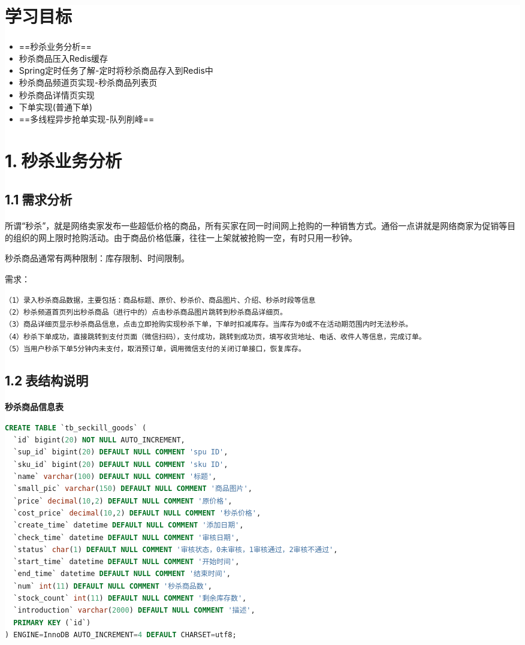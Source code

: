 # 学习目标

- ==秒杀业务分析==
- 秒杀商品压入Redis缓存
- Spring定时任务了解-定时将秒杀商品存入到Redis中
- 秒杀商品频道页实现-秒杀商品列表页
- 秒杀商品详情页实现
- 下单实现(普通下单)
- ==多线程异步抢单实现-队列削峰==

# 1. 秒杀业务分析

## 1.1 需求分析

所谓“秒杀”，就是网络卖家发布一些超低价格的商品，所有买家在同一时间网上抢购的一种销售方式。通俗一点讲就是网络商家为促销等目的组织的网上限时抢购活动。由于商品价格低廉，往往一上架就被抢购一空，有时只用一秒钟。

秒杀商品通常有两种限制：库存限制、时间限制。

需求：

```
（1）录入秒杀商品数据，主要包括：商品标题、原价、秒杀价、商品图片、介绍、秒杀时段等信息
（2）秒杀频道首页列出秒杀商品（进行中的）点击秒杀商品图片跳转到秒杀商品详细页。
（3）商品详细页显示秒杀商品信息，点击立即抢购实现秒杀下单，下单时扣减库存。当库存为0或不在活动期范围内时无法秒杀。
（4）秒杀下单成功，直接跳转到支付页面（微信扫码），支付成功，跳转到成功页，填写收货地址、电话、收件人等信息，完成订单。
（5）当用户秒杀下单5分钟内未支付，取消预订单，调用微信支付的关闭订单接口，恢复库存。
```

## 1.2 表结构说明

**秒杀商品信息表**

```sql
CREATE TABLE `tb_seckill_goods` (
  `id` bigint(20) NOT NULL AUTO_INCREMENT,
  `sup_id` bigint(20) DEFAULT NULL COMMENT 'spu ID',
  `sku_id` bigint(20) DEFAULT NULL COMMENT 'sku ID',
  `name` varchar(100) DEFAULT NULL COMMENT '标题',
  `small_pic` varchar(150) DEFAULT NULL COMMENT '商品图片',
  `price` decimal(10,2) DEFAULT NULL COMMENT '原价格',
  `cost_price` decimal(10,2) DEFAULT NULL COMMENT '秒杀价格',
  `create_time` datetime DEFAULT NULL COMMENT '添加日期',
  `check_time` datetime DEFAULT NULL COMMENT '审核日期',
  `status` char(1) DEFAULT NULL COMMENT '审核状态，0未审核，1审核通过，2审核不通过',
  `start_time` datetime DEFAULT NULL COMMENT '开始时间',
  `end_time` datetime DEFAULT NULL COMMENT '结束时间',
  `num` int(11) DEFAULT NULL COMMENT '秒杀商品数',
  `stock_count` int(11) DEFAULT NULL COMMENT '剩余库存数',
  `introduction` varchar(2000) DEFAULT NULL COMMENT '描述',
  PRIMARY KEY (`id`)
) ENGINE=InnoDB AUTO_INCREMENT=4 DEFAULT CHARSET=utf8;
```
